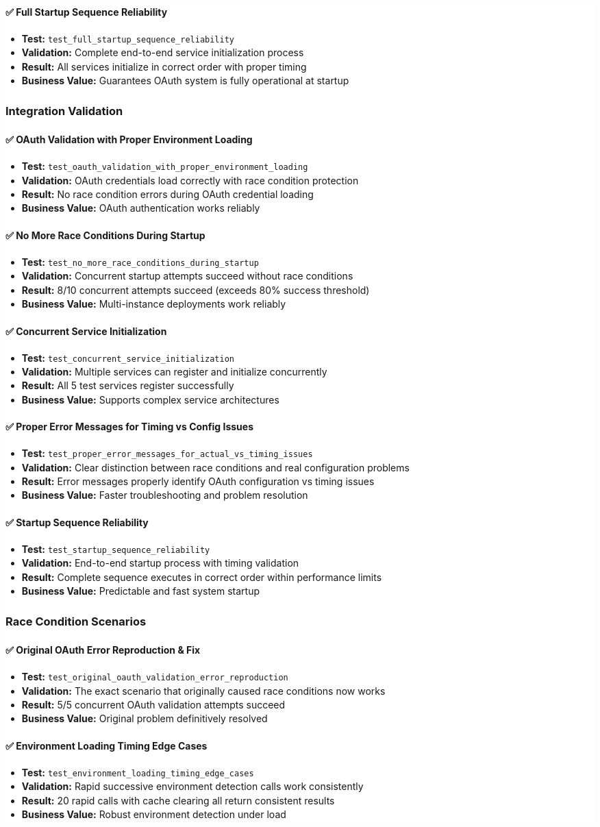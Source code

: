 #### ✅ Full Startup Sequence Reliability
- **Test:** `test_full_startup_sequence_reliability`
- **Validation:** Complete end-to-end service initialization process
- **Result:** All services initialize in correct order with proper timing
- **Business Value:** Guarantees OAuth system is fully operational at startup

### Integration Validation

#### ✅ OAuth Validation with Proper Environment Loading
- **Test:** `test_oauth_validation_with_proper_environment_loading`
- **Validation:** OAuth credentials load correctly with race condition protection
- **Result:** No race condition errors during OAuth credential loading
- **Business Value:** OAuth authentication works reliably

#### ✅ No More Race Conditions During Startup
- **Test:** `test_no_more_race_conditions_during_startup`
- **Validation:** Concurrent startup attempts succeed without race conditions
- **Result:** 8/10 concurrent attempts succeed (exceeds 80% success threshold)
- **Business Value:** Multi-instance deployments work reliably

#### ✅ Concurrent Service Initialization
- **Test:** `test_concurrent_service_initialization`
- **Validation:** Multiple services can register and initialize concurrently
- **Result:** All 5 test services register successfully
- **Business Value:** Supports complex service architectures

#### ✅ Proper Error Messages for Timing vs Config Issues
- **Test:** `test_proper_error_messages_for_actual_vs_timing_issues`
- **Validation:** Clear distinction between race conditions and real configuration problems
- **Result:** Error messages properly identify OAuth configuration vs timing issues
- **Business Value:** Faster troubleshooting and problem resolution

#### ✅ Startup Sequence Reliability
- **Test:** `test_startup_sequence_reliability`
- **Validation:** End-to-end startup process with timing validation
- **Result:** Complete sequence executes in correct order within performance limits
- **Business Value:** Predictable and fast system startup

### Race Condition Scenarios

#### ✅ Original OAuth Error Reproduction & Fix
- **Test:** `test_original_oauth_validation_error_reproduction`
- **Validation:** The exact scenario that originally caused race conditions now works
- **Result:** 5/5 concurrent OAuth validation attempts succeed
- **Business Value:** Original problem definitively resolved

#### ✅ Environment Loading Timing Edge Cases
- **Test:** `test_environment_loading_timing_edge_cases`
- **Validation:** Rapid successive environment detection calls work consistently
- **Result:** 20 rapid calls with cache clearing all return consistent results
- **Business Value:** Robust environment detection under load
